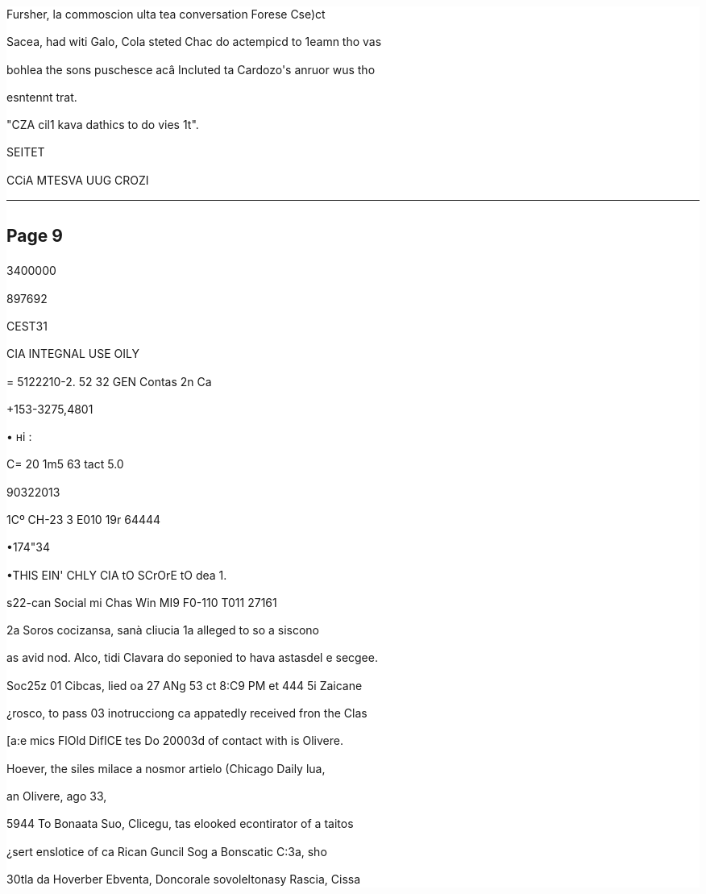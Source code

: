 Fursher, la commoscion ulta tea conversation Forese Cse)ct

Sacea, had witi Galo, Cola steted Chac do actempicd to 1eamn tho vas

bohlea the sons puschesce acâ Incluted ta Cardozo's anruor wus tho

esntennt trat.

"CZA cil1 kava dathics to do vies 1t".

SEITET

CCiA MTESVA UUG CROZI

---

## Page 9

3400000

897692

CEST31

CIA INTEGNAL USE OILY

= 5122210-2. 52 32 GEN Contas 2n Ca

+153-3275,4801

• ні :

C= 20 1m5 63 tact 5.0

90322013

1Cº CH-23 3 E010 19r 64444

•174"34

•THIS EIN' CHLY CIA tO SCrOrE tO dea 1.

s22-can Social mi Chas Win MI9 F0-110 T011 27161

2a Soros cocizansa, sanà cliucia 1a alleged to so a siscono

as avid nod. Alco, tidi Clavara do seponied to hava astasdel e secgee.

Soc25z 01 Cibcas, lied oa 27 ANg 53 ct 8:C9 PM et 444 5i Zaicane

¿rosco, to pass 03 inotrucciong ca appatedly received fron the Clas

[a:e mics FlOld DifICE tes Do 20003d of contact with is Olivere.

Hoever, the siles milace a nosmor artielo (Chicago Daily lua,

an Olivere, ago 33,

5944 To Bonaata Suo, Clicegu, tas elooked econtirator of a taitos

¿sert enslotice of ca Rican Guncil Sog a Bonscatic C:3a, sho

30tla da Hoverber Ebventa, Doncorale sovoleltonasy Rascia, Cissa
